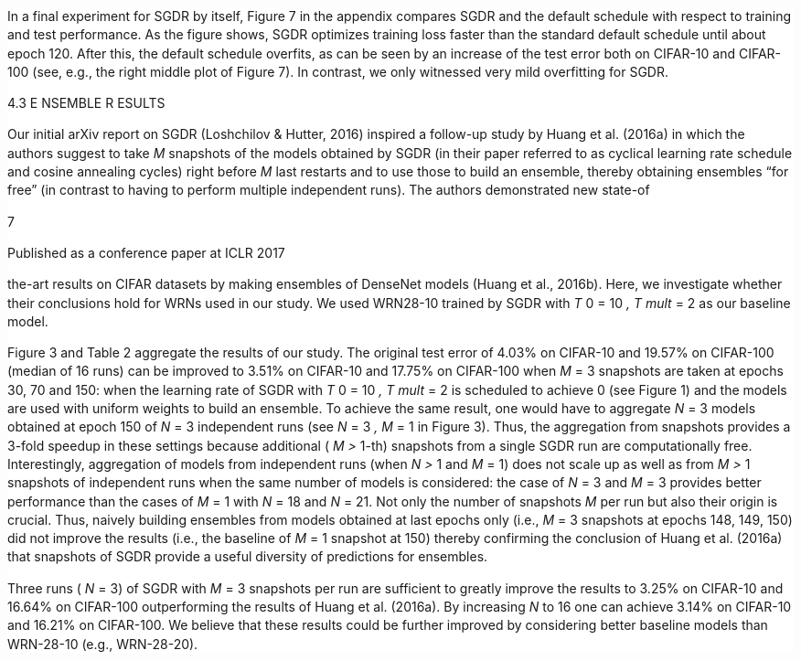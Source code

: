 
In a final experiment for SGDR by itself, Figure 7 in the appendix compares SGDR and the default schedule with respect to training and test performance. As the figure shows, SGDR optimizes
training loss faster than the standard default schedule until about epoch 120. After this, the default
schedule overfits, as can be seen by an increase of the test error both on CIFAR-10 and CIFAR-100
(see, e.g., the right middle plot of Figure 7). In contrast, we only witnessed very mild overfitting for
SGDR.


4.3 E NSEMBLE R ESULTS


Our initial arXiv report on SGDR (Loshchilov & Hutter, 2016) inspired a follow-up study by Huang
et al. (2016a) in which the authors suggest to take _M_ snapshots of the models obtained by SGDR (in
their paper referred to as cyclical learning rate schedule and cosine annealing cycles) right before
_M_ last restarts and to use those to build an ensemble, thereby obtaining ensembles “for free” (in
contrast to having to perform multiple independent runs). The authors demonstrated new state-of

7


Published as a conference paper at ICLR 2017


the-art results on CIFAR datasets by making ensembles of DenseNet models (Huang et al., 2016b).
Here, we investigate whether their conclusions hold for WRNs used in our study. We used WRN28-10 trained by SGDR with _T_ 0 = 10 _, T_ _mult_ = 2 as our baseline model.


Figure 3 and Table 2 aggregate the results of our study. The original test error of 4.03% on CIFAR-10
and 19.57% on CIFAR-100 (median of 16 runs) can be improved to 3.51% on CIFAR-10 and 17.75%
on CIFAR-100 when _M_ = 3 snapshots are taken at epochs 30, 70 and 150: when the learning rate
of SGDR with _T_ 0 = 10 _, T_ _mult_ = 2 is scheduled to achieve 0 (see Figure 1) and the models are
used with uniform weights to build an ensemble. To achieve the same result, one would have to
aggregate _N_ = 3 models obtained at epoch 150 of _N_ = 3 independent runs (see _N_ = 3 _, M_ = 1 in
Figure 3). Thus, the aggregation from snapshots provides a 3-fold speedup in these settings because
additional ( _M >_ 1-th) snapshots from a single SGDR run are computationally free. Interestingly,
aggregation of models from independent runs (when _N >_ 1 and _M_ = 1) does not scale up as well
as from _M >_ 1 snapshots of independent runs when the same number of models is considered: the
case of _N_ = 3 and _M_ = 3 provides better performance than the cases of _M_ = 1 with _N_ = 18
and _N_ = 21. Not only the number of snapshots _M_ per run but also their origin is crucial. Thus,
naively building ensembles from models obtained at last epochs only (i.e., _M_ = 3 snapshots at
epochs 148, 149, 150) did not improve the results (i.e., the baseline of _M_ = 1 snapshot at 150)
thereby confirming the conclusion of Huang et al. (2016a) that snapshots of SGDR provide a useful
diversity of predictions for ensembles.


Three runs ( _N_ = 3) of SGDR with _M_ = 3 snapshots per run are sufficient to greatly improve the
results to 3.25% on CIFAR-10 and 16.64% on CIFAR-100 outperforming the results of Huang et al.
(2016a). By increasing _N_ to 16 one can achieve 3.14% on CIFAR-10 and 16.21% on CIFAR-100.
We believe that these results could be further improved by considering better baseline models than
WRN-28-10 (e.g., WRN-28-20).
